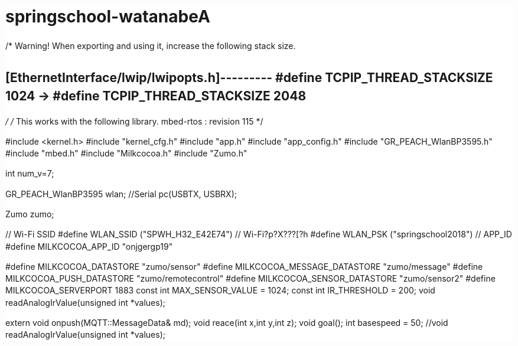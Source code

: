 # springschool-watanabeA

/*
Warning!
  When exporting and using it, increase the following stack size.
  
  [EthernetInterface/lwip/lwipopts.h]---------
  #define TCPIP_THREAD_STACKSIZE      1024
  ->
  #define TCPIP_THREAD_STACKSIZE      2048
  --------------------------------------------
*/
/*
This works with the following library.
  mbed-rtos : revision 115
*/

#include <kernel.h>
#include "kernel_cfg.h"
#include "app.h"
#include "app_config.h"
#include "GR_PEACH_WlanBP3595.h"
#include "mbed.h"
#include "Milkcocoa.h"
#include "Zumo.h"

int num_v=7;

GR_PEACH_WlanBP3595 wlan;
//Serial pc(USBTX, USBRX);

Zumo zumo;

// Wi-Fi SSID
#define WLAN_SSID                       ("SPWH_H32_E42E74")
// Wi-Fi?p?X???[?h
#define WLAN_PSK                        ("springschool2018")
// APP_ID
#define MILKCOCOA_APP_ID                "onjgergp19"

#define MILKCOCOA_DATASTORE             "zumo/sensor"
#define MILKCOCOA_MESSAGE_DATASTORE     "zumo/message"
#define MILKCOCOA_PUSH_DATASTORE        "zumo/remotecontrol"
#define MILKCOCOA_SENSOR_DATASTORE      "zumo/sensor2"
#define MILKCOCOA_SERVERPORT            1883
const int MAX_SENSOR_VALUE = 1024;
const int IR_THRESHOLD = 200;
void readAnalogIrValue(unsigned int *values);

extern void onpush(MQTT::MessageData& md);
void reace(int x,int y,int z);
void goal();
int basespeed = 50;
//void readAnalogIrValue(unsigned int *values);
